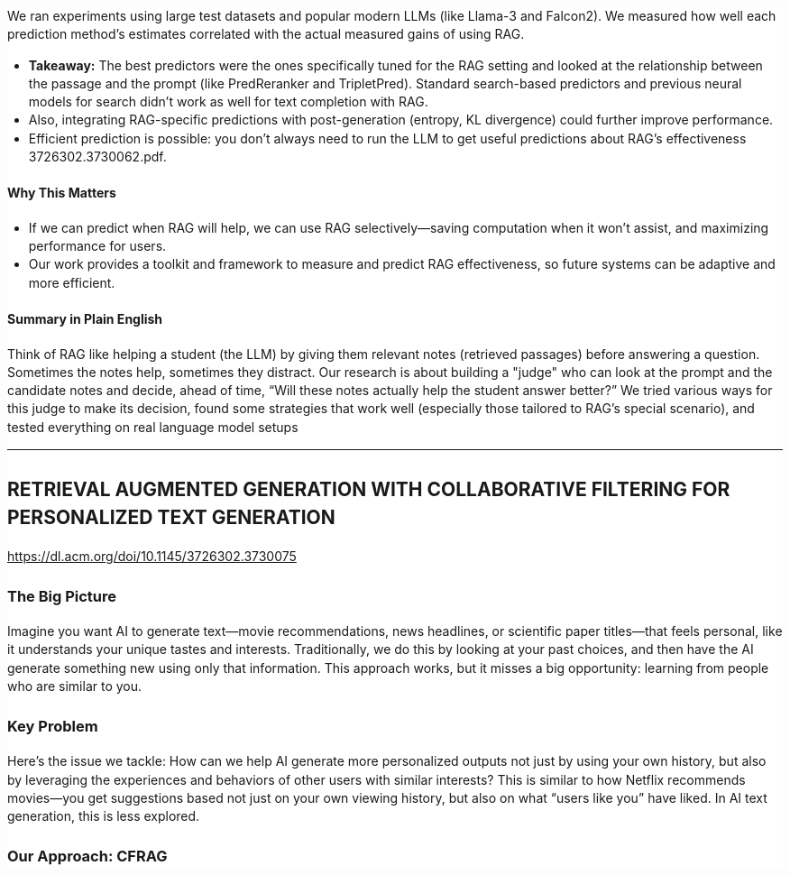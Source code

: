 We ran experiments using large test datasets and popular modern LLMs (like Llama-3 and Falcon2). We measured how well each prediction method’s estimates correlated with the actual measured gains of using RAG.

- **Takeaway:** The best predictors were the ones specifically tuned for the RAG setting and looked at the relationship between the passage and the prompt (like PredReranker and TripletPred). Standard search-based predictors and previous neural models for search didn’t work as well for text completion with RAG.
- Also, integrating RAG-specific predictions with post-generation (entropy, KL divergence) could further improve performance.
- Efficient prediction is possible: you don’t always need to run the LLM to get useful predictions about RAG’s effectiveness 3726302.3730062.pdf.

#### **Why This Matters**

- If we can predict when RAG will help, we can use RAG selectively—saving computation when it won’t assist, and maximizing performance for users.
- Our work provides a toolkit and framework to measure and predict RAG effectiveness, so future systems can be adaptive and more efficient.

#### **Summary in Plain English**

Think of RAG like helping a student (the LLM) by giving them relevant notes (retrieved passages) before answering a question. Sometimes the notes help, sometimes they distract. Our research is about building a "judge" who can look at the prompt and the candidate notes and decide, ahead of time, “Will these notes actually help the student answer better?” We tried various ways for this judge to make its decision, found some strategies that work well (especially those tailored to RAG’s special scenario), and tested everything on real language model setups

------------

## RETRIEVAL AUGMENTED GENERATION WITH COLLABORATIVE FILTERING FOR PERSONALIZED TEXT GENERATION
https://dl.acm.org/doi/10.1145/3726302.3730075

### **The Big Picture**

Imagine you want AI to generate text—movie recommendations, news headlines, or scientific paper titles—that feels personal, like it understands your unique tastes and interests. Traditionally, we do this by looking at your past choices, and then have the AI generate something new using only that information. This approach works, but it misses a big opportunity: learning from people who are similar to you.

### **Key Problem**

Here’s the issue we tackle: How can we help AI generate more personalized outputs not just by using your own history, but also by leveraging the experiences and behaviors of other users with similar interests? This is similar to how Netflix recommends movies—you get suggestions based not just on your own viewing history, but also on what “users like you” have liked. In AI text generation, this is less explored.

### **Our Approach: CFRAG**

